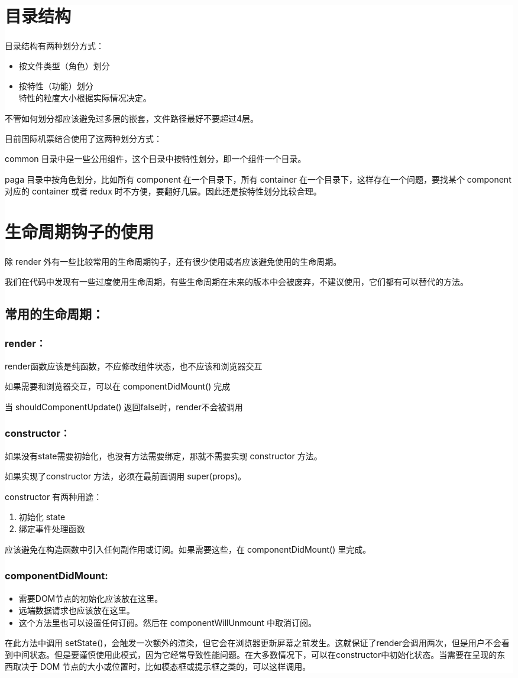 
# 目录结构
目录结构有两种划分方式：

- 按文件类型（角色）划分  


- 按特性（功能）划分  
特性的粒度大小根据实际情况决定。

不管如何划分都应该避免过多层的嵌套，文件路径最好不要超过4层。

目前国际机票结合使用了这两种划分方式：

common 目录中是一些公用组件，这个目录中按特性划分，即一个组件一个目录。

paga 目录中按角色划分，比如所有 component 在一个目录下，所有 container 在一个目录下，这样存在一个问题，要找某个 component 对应的 container 或者 redux 时不方便，要翻好几层。因此还是按特性划分比较合理。


# 生命周期钩子的使用

除 render 外有一些比较常用的生命周期钩子，还有很少使用或者应该避免使用的生命周期。

我们在代码中发现有一些过度使用生命周期，有些生命周期在未来的版本中会被废弃，不建议使用，它们都有可以替代的方法。

## 常用的生命周期：

### render：

render函数应该是纯函数，不应修改组件状态，也不应该和浏览器交互

如果需要和浏览器交互，可以在 componentDidMount() 完成

当 shouldComponentUpdate() 返回false时，render不会被调用

### constructor：

如果没有state需要初始化，也没有方法需要绑定，那就不需要实现 constructor 方法。

如果实现了constructor 方法，必须在最前面调用 super(props)。

constructor 有两种用途：
1. 初始化 state
2. 绑定事件处理函数

应该避免在构造函数中引入任何副作用或订阅。如果需要这些，在 componentDidMount() 里完成。


### componentDidMount:
- 需要DOM节点的初始化应该放在这里。
- 远端数据请求也应该放在这里。
- 这个方法里也可以设置任何订阅。然后在 componentWillUnmount 中取消订阅。

在此方法中调用 setState()，会触发一次额外的渲染，但它会在浏览器更新屏幕之前发生。这就保证了render会调用两次，但是用户不会看到中间状态。但是要谨慎使用此模式，因为它经常导致性能问题。在大多数情况下，可以在constructor中初始化状态。当需要在呈现的东西取决于 DOM 节点的大小或位置时，比如模态框或提示框之类的，可以这样调用。
